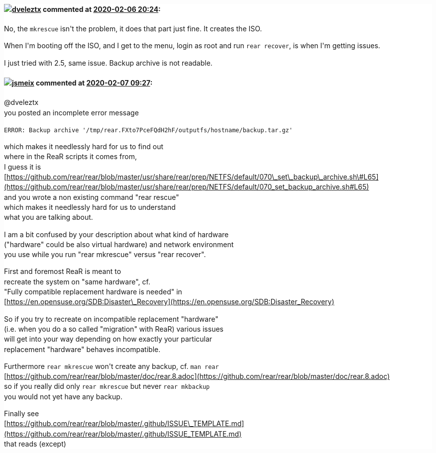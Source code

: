 #### <img src="https://avatars.githubusercontent.com/u/19611340?u=4b23dc0cab604f68611f8adc231f07bb8036b3d2&v=4" width="50">[dveleztx](https://github.com/dveleztx) commented at [2020-02-06 20:24](https://github.com/rear/rear/issues/2329#issuecomment-583093909):

No, the `mkrescue` isn't the problem, it does that part just fine. It
creates the ISO.

When I'm booting off the ISO, and I get to the menu, login as root and
run `rear recover`, is when I'm getting issues.

I just tried with 2.5, same issue. Backup archive is not readable.

#### <img src="https://avatars.githubusercontent.com/u/1788608?u=925fc54e2ce01551392622446ece427f51e2f0ce&v=4" width="50">[jsmeix](https://github.com/jsmeix) commented at [2020-02-07 09:27](https://github.com/rear/rear/issues/2329#issuecomment-583306265):

@dveleztx  
you posted an incomplete error message

    ERROR: Backup archive '/tmp/rear.FXto7PceFQdH2hF/outputfs/hostname/backup.tar.gz'

which makes it needlessly hard for us to find out  
where in the ReaR scripts it comes from,  
I guess it is  
[https://github.com/rear/rear/blob/master/usr/share/rear/prep/NETFS/default/070\_set\_backup\_archive.sh\#L65](https://github.com/rear/rear/blob/master/usr/share/rear/prep/NETFS/default/070_set_backup_archive.sh#L65)  
and you wrote a non existing command "rear rescue"  
which makes it needlessly hard for us to understand  
what you are talking about.

I am a bit confused by your description about what kind of hardware  
("hardware" could be also virtual hardware) and network environment  
you use while you run "rear mkrescue" versus "rear recover".

First and foremost ReaR is meant to  
recreate the system on "same hardware", cf.  
"Fully compatible replacement hardware is needed" in  
[https://en.opensuse.org/SDB:Disaster\_Recovery](https://en.opensuse.org/SDB:Disaster_Recovery)

So if you try to recreate on incompatible replacement "hardware"  
(i.e. when you do a so called "migration" with ReaR) various issues  
will get into your way depending on how exactly your particular  
replacement "hardware" behaves incompatible.

Furthermore `rear mkrescue` won't create any backup, cf. `man rear`  
[https://github.com/rear/rear/blob/master/doc/rear.8.adoc](https://github.com/rear/rear/blob/master/doc/rear.8.adoc)  
so if you really did only `rear mkrescue` but never `rear mkbackup`  
you would not yet have any backup.

Finally see  
[https://github.com/rear/rear/blob/master/.github/ISSUE\_TEMPLATE.md](https://github.com/rear/rear/blob/master/.github/ISSUE_TEMPLATE.md)  
that reads (except)

